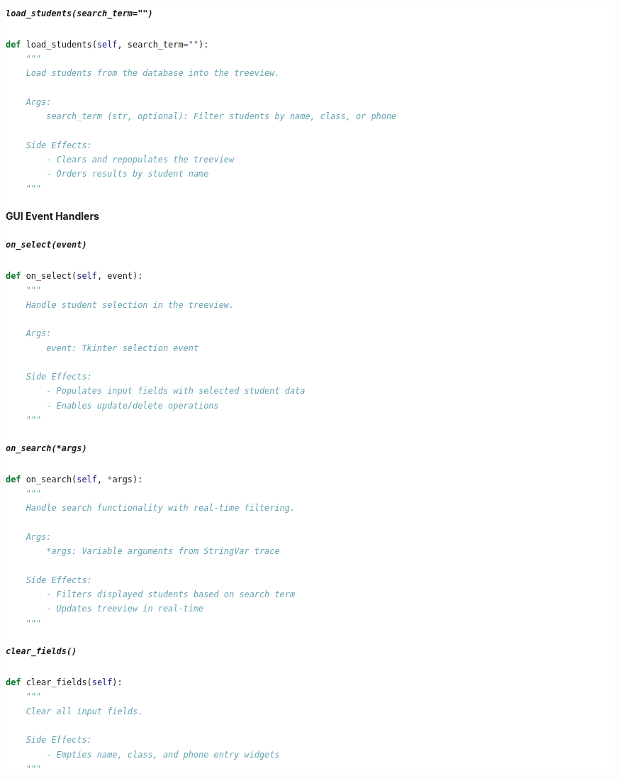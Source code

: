 ```python
```

##### `load_students(search_term="")`
```python
def load_students(self, search_term=""):
    """
    Load students from the database into the treeview.
    
    Args:
        search_term (str, optional): Filter students by name, class, or phone
    
    Side Effects:
        - Clears and repopulates the treeview
        - Orders results by student name
    """
```

#### GUI Event Handlers

##### `on_select(event)`
```python
def on_select(self, event):
    """
    Handle student selection in the treeview.
    
    Args:
        event: Tkinter selection event
    
    Side Effects:
        - Populates input fields with selected student data
        - Enables update/delete operations
    """
```

##### `on_search(*args)`
```python
def on_search(self, *args):
    """
    Handle search functionality with real-time filtering.
    
    Args:
        *args: Variable arguments from StringVar trace
    
    Side Effects:
        - Filters displayed students based on search term
        - Updates treeview in real-time
    """
```

##### `clear_fields()`
```python
def clear_fields(self):
    """
    Clear all input fields.
    
    Side Effects:
        - Empties name, class, and phone entry widgets
    """
```
